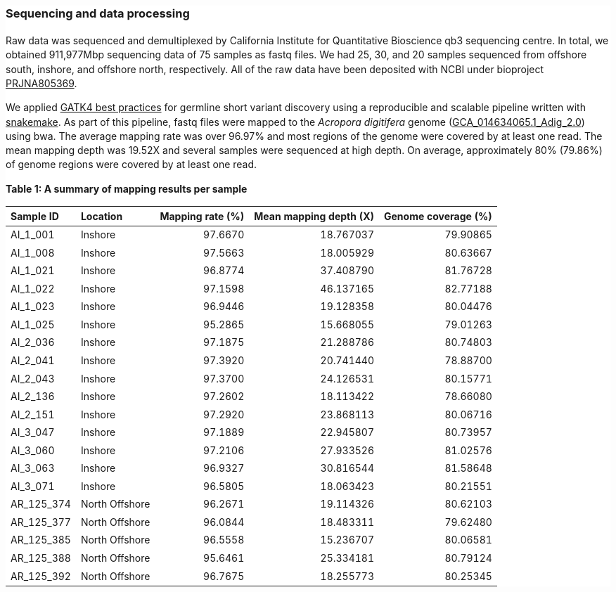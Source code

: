 </div>

### Sequencing and data processing

Raw data was sequenced and demultiplexed by California Institute for
Quantitative Bioscience qb3 sequencing centre. In total, we obtained
911,977Mbp sequencing data of 75 samples as fastq files. We had 25, 30,
and 20 samples sequenced from offshore south, inshore, and offshore
north, respectively. All of the raw data have been deposited with NCBI
under bioproject
[PRJNA805369](https://www.ncbi.nlm.nih.gov/bioproject/?term=PRJNA805369).

We applied [GATK4 best
practices](https://gatk.broadinstitute.org/hc/en-us/sections/360007226651-Best-Practices-Workflows)
for germline short variant discovery using a reproducible and scalable
pipeline written with
[snakemake](https://github.com/bakeronit/snakemake-gatk4-non-model). As
part of this pipeline, fastq files were mapped to the *Acropora
digitifera* genome
([GCA\_014634065.1\_Adig\_2.0](https://www.ncbi.nlm.nih.gov/assembly/GCA_014634065.1))
using bwa. The average mapping rate was over 96.97% and most regions of
the genome were covered by at least one read. The mean mapping depth was
19.52X and several samples were sequenced at high depth. On average,
approximately 80% (79.86%) of genome regions were covered by at least
one read.

**Table 1: A summary of mapping results per sample**

| Sample ID     | Location       | Mapping rate (%) | Mean mapping depth (X) | Genome coverage (%) |
|:--------------|:---------------|-----------------:|-----------------------:|--------------------:|
| AI\_1\_001    | Inshore        |          97.6670 |              18.767037 |            79.90865 |
| AI\_1\_008    | Inshore        |          97.5663 |              18.005929 |            80.63667 |
| AI\_1\_021    | Inshore        |          96.8774 |              37.408790 |            81.76728 |
| AI\_1\_022    | Inshore        |          97.1598 |              46.137165 |            82.77188 |
| AI\_1\_023    | Inshore        |          96.9446 |              19.128358 |            80.04476 |
| AI\_1\_025    | Inshore        |          95.2865 |              15.668055 |            79.01263 |
| AI\_2\_036    | Inshore        |          97.1875 |              21.288786 |            80.74803 |
| AI\_2\_041    | Inshore        |          97.3920 |              20.741440 |            78.88700 |
| AI\_2\_043    | Inshore        |          97.3700 |              24.126531 |            80.15771 |
| AI\_2\_136    | Inshore        |          97.2602 |              18.113422 |            78.66080 |
| AI\_2\_151    | Inshore        |          97.2920 |              23.868113 |            80.06716 |
| AI\_3\_047    | Inshore        |          97.1889 |              22.945807 |            80.73957 |
| AI\_3\_060    | Inshore        |          97.2106 |              27.933526 |            81.02576 |
| AI\_3\_063    | Inshore        |          96.9327 |              30.816544 |            81.58648 |
| AI\_3\_071    | Inshore        |          96.5805 |              18.063423 |            80.21551 |
| AR\_125\_374  | North Offshore |          96.2671 |              19.114326 |            80.62103 |
| AR\_125\_377  | North Offshore |          96.0844 |              18.483311 |            79.62480 |
| AR\_125\_385  | North Offshore |          96.5558 |              15.236707 |            80.06581 |
| AR\_125\_388  | North Offshore |          95.6461 |              25.334181 |            80.79124 |
| AR\_125\_392  | North Offshore |          96.7675 |              18.255773 |            80.25345 |